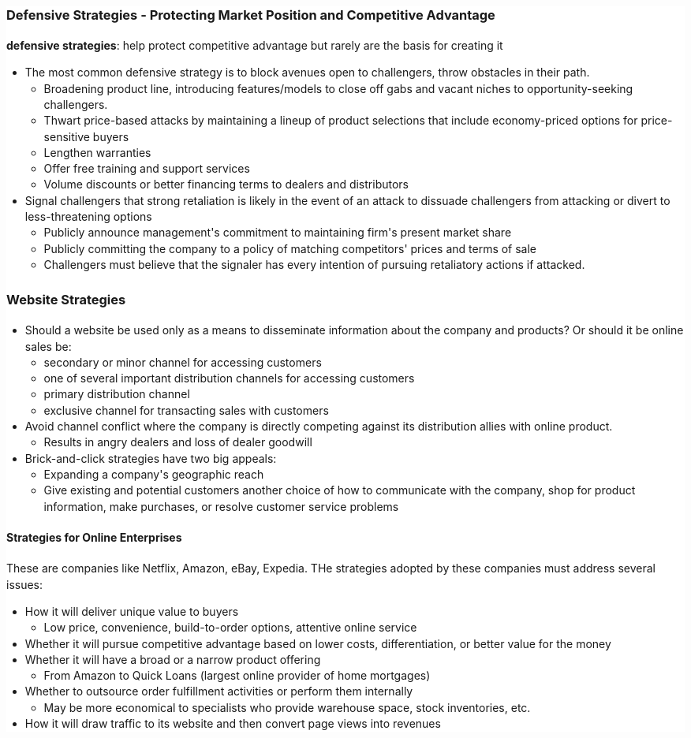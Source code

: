 ### Defensive Strategies - Protecting Market Position and Competitive Advantage

**defensive strategies**: help protect competitive advantage but rarely are the basis for creating it

* The most common defensive strategy is to block avenues open to challengers, throw obstacles in their path.
  * Broadening product line, introducing features/models to close off gabs and vacant niches to opportunity-seeking challengers.
  * Thwart price-based attacks by maintaining a lineup of product selections that include economy-priced options for price-sensitive buyers
  * Lengthen warranties
  * Offer free training and support services
  * Volume discounts or better financing terms to dealers and distributors
* Signal challengers that strong retaliation is likely in the event of an attack to dissuade challengers from attacking or divert to less-threatening options
  * Publicly announce management's commitment to maintaining firm's present market share
  * Publicly committing the company to a policy of matching competitors' prices and terms of sale
  * Challengers must believe that the signaler has every intention of pursuing retaliatory actions if attacked.

### Website Strategies

* Should a website be used only as a means to disseminate information about the company and products? Or should it be online sales be:
  * secondary or minor channel for accessing customers
  * one of several important distribution channels for accessing customers
  * primary distribution channel
  * exclusive channel for transacting sales with customers
* Avoid channel conflict where the company is directly competing against its distribution allies with online product.
  * Results in angry dealers and loss of dealer goodwill
* Brick-and-click strategies have two big appeals:
  * Expanding a company's geographic reach
  * Give existing and potential customers another choice of how to communicate with the company, shop for product information, make purchases, or resolve customer service problems

#### Strategies for Online Enterprises

These are companies like Netflix, Amazon, eBay, Expedia. THe strategies adopted by these companies must address several issues:

* How it will deliver unique value to buyers
  * Low price, convenience, build-to-order options, attentive online service
* Whether it will pursue competitive advantage based on lower costs, differentiation, or better value for the money
* Whether it will have a broad or a narrow product offering
  * From Amazon to Quick Loans (largest online provider of home mortgages)
* Whether to outsource order fulfillment activities or perform them internally
  * May be more economical to specialists who provide warehouse space, stock inventories, etc.
* How it will draw traffic to its website and then convert page views into revenues
